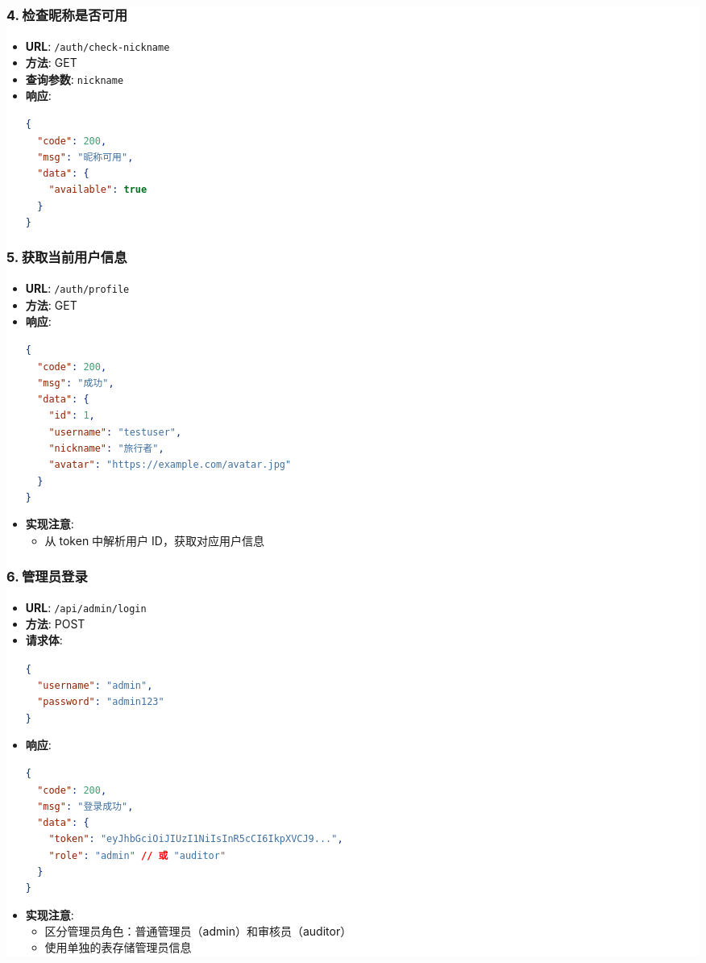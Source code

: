 ### 4. 检查昵称是否可用
- **URL**: `/auth/check-nickname`
- **方法**: GET
- **查询参数**: `nickname`
- **响应**:
  ```json
  {
    "code": 200,
    "msg": "昵称可用",
    "data": {
      "available": true
    }
  }
  ```

### 5. 获取当前用户信息
- **URL**: `/auth/profile`
- **方法**: GET
- **响应**:
  ```json
  {
    "code": 200,
    "msg": "成功",
    "data": {
      "id": 1,
      "username": "testuser",
      "nickname": "旅行者",
      "avatar": "https://example.com/avatar.jpg"
    }
  }
  ```
- **实现注意**:
  - 从 token 中解析用户 ID，获取对应用户信息

### 6. 管理员登录
- **URL**: `/api/admin/login`
- **方法**: POST
- **请求体**:
  ```json
  {
    "username": "admin",
    "password": "admin123"
  }
  ```
- **响应**:
  ```json
  {
    "code": 200,
    "msg": "登录成功",
    "data": {
      "token": "eyJhbGciOiJIUzI1NiIsInR5cCI6IkpXVCJ9...",
      "role": "admin" // 或 "auditor"
    }
  }
  ```
- **实现注意**:
  - 区分管理员角色：普通管理员（admin）和审核员（auditor）
  - 使用单独的表存储管理员信息
